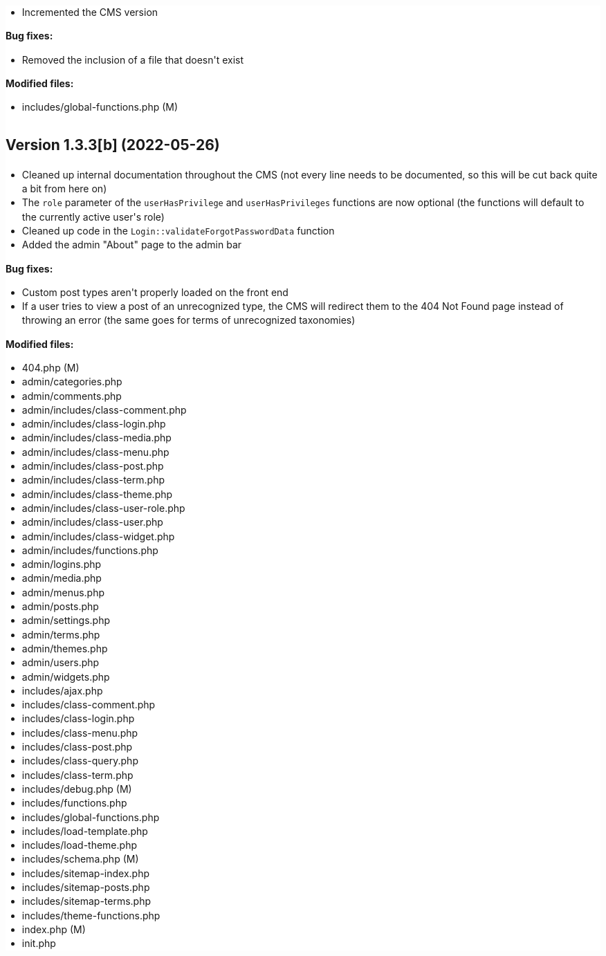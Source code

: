 - Incremented the CMS version

**Bug fixes:**
- Removed the inclusion of a file that doesn't exist

**Modified files:**
- includes/global-functions.php (M)

## Version 1.3.3[b] (2022-05-26)

- Cleaned up internal documentation throughout the CMS (not every line needs to be documented, so this will be cut back quite a bit from here on)
- The `role` parameter of the `userHasPrivilege` and `userHasPrivileges` functions are now optional (the functions will default to the currently active user's role)
- Cleaned up code in the `Login::validateForgotPasswordData` function
- Added the admin "About" page to the admin bar

**Bug fixes:**
- Custom post types aren't properly loaded on the front end
- If a user tries to view a post of an unrecognized type, the CMS will redirect them to the 404 Not Found page instead of throwing an error (the same goes for terms of unrecognized taxonomies)

**Modified files:**
- 404.php (M)
- admin/categories.php
- admin/comments.php
- admin/includes/class-comment.php
- admin/includes/class-login.php
- admin/includes/class-media.php
- admin/includes/class-menu.php
- admin/includes/class-post.php
- admin/includes/class-term.php
- admin/includes/class-theme.php
- admin/includes/class-user-role.php
- admin/includes/class-user.php
- admin/includes/class-widget.php
- admin/includes/functions.php
- admin/logins.php
- admin/media.php
- admin/menus.php
- admin/posts.php
- admin/settings.php
- admin/terms.php
- admin/themes.php
- admin/users.php
- admin/widgets.php
- includes/ajax.php
- includes/class-comment.php
- includes/class-login.php
- includes/class-menu.php
- includes/class-post.php
- includes/class-query.php
- includes/class-term.php
- includes/debug.php (M)
- includes/functions.php
- includes/global-functions.php
- includes/load-template.php
- includes/load-theme.php
- includes/schema.php (M)
- includes/sitemap-index.php
- includes/sitemap-posts.php
- includes/sitemap-terms.php
- includes/theme-functions.php
- index.php (M)
- init.php